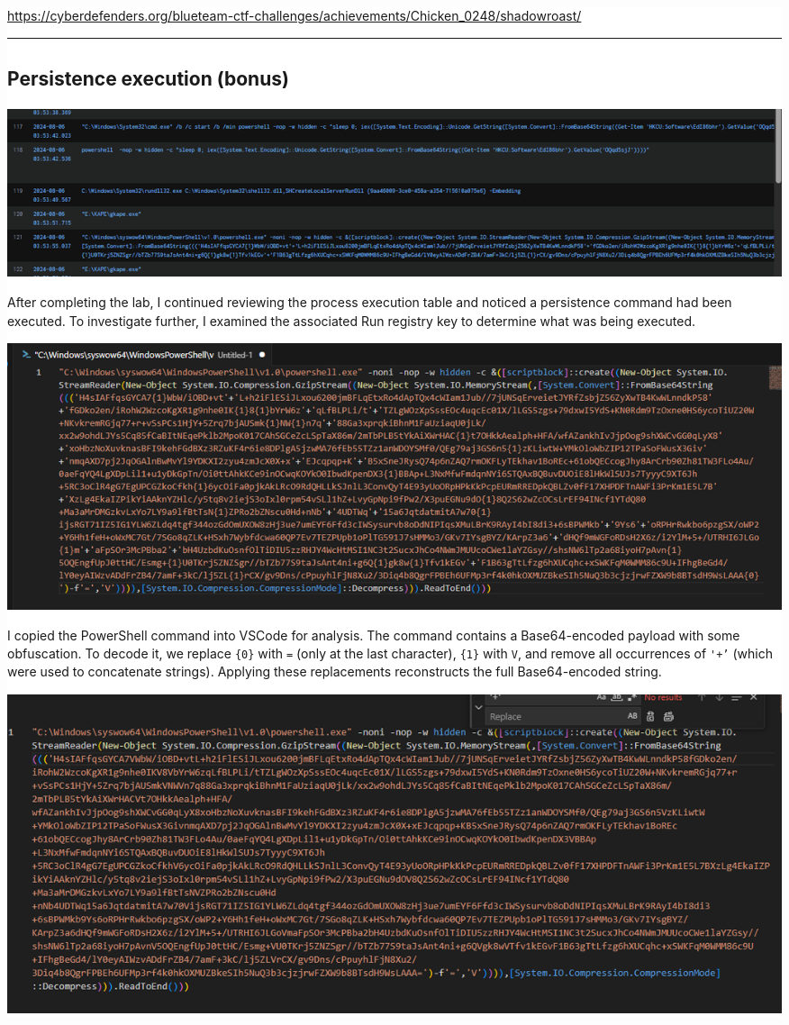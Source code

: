 
https://cyberdefenders.org/blueteam-ctf-challenges/achievements/Chicken_0248/shadowroast/ 
* * *

## Persistence execution (bonus)

![6f7f63a1a22719fb2d22b430fe574ca6.png](../../_resources/6f7f63a1a22719fb2d22b430fe574ca6.png)

After completing the lab, I continued reviewing the process execution table and noticed a persistence command had been executed. To investigate further, I examined the associated Run registry key to determine what was being executed.

![9cbbe428ead16ecebd2bfe3123345114.png](../../_resources/9cbbe428ead16ecebd2bfe3123345114.png)

I copied the PowerShell command into VSCode for analysis. The command contains a Base64-encoded payload with some obfuscation. To decode it, we replace `{0}` with `=` (only at the last character), `{1}` with `V`, and remove all occurrences of `'+’` (which were used to concatenate strings). Applying these replacements reconstructs the full Base64-encoded string.

![62a82b558c64f1cd369984ac3d3d2c47.png](../../_resources/62a82b558c64f1cd369984ac3d3d2c47.png)

